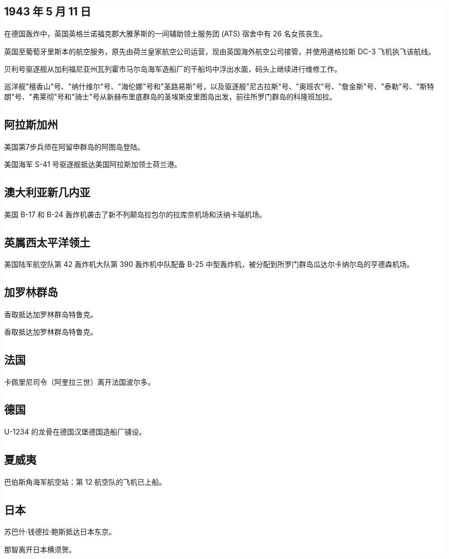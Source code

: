 ## 1943 年 5 月 11 日

在德国轰炸中，英国英格兰诺福克郡大雅茅斯的一间辅助领土服务团 (ATS)
宿舍中有 26 名女孩丧生。

英国至葡萄牙里斯本的航空服务，原先由荷兰皇家航空公司运营，现由英国海外航空公司接管，并使用道格拉斯
DC-3 飞机执飞该航线。

贝利号驱逐舰从加利福尼亚州瓦列霍市马尔岛海军造船厂的干船坞中浮出水面，码头上继续进行维修工作。

巡洋舰"檀香山"号、"纳什维尔"号、"海伦娜"号和"圣路易斯"号，以及驱逐舰"尼古拉斯"号、"奥班农"号、"詹金斯"号、"泰勒"号、"斯特朗"号、"弗莱彻"号和"骑士"号从新赫布里底群岛的圣埃斯皮里图岛出发，前往所罗门群岛的科隆班加拉。

## 阿拉斯加州

美国第7步兵师在阿留申群岛的阿图岛登陆。

美国海军 S-41 号驱逐舰抵达美国阿拉斯加领土荷兰港。

## 澳大利亚新几内亚

美国 B-17 和 B-24
轰炸机袭击了新不列颠岛拉包尔的拉库奈机场和沃纳卡瑙机场。

## 英属西太平洋领土

美国陆军航空队第 42 轰炸机大队第 390 轰炸机中队配备 B-25
中型轰炸机，被分配到所罗门群岛瓜达尔卡纳尔岛的亨德森机场。

## 加罗林群岛

香取抵达加罗林群岛特鲁克。

香取抵达加罗林群岛特鲁克。

## 法国

卡佩里尼司令（阿奎拉三世）离开法国波尔多。

## 德国

U-1234 的龙骨在德国汉堡德国造船厂铺设。

## 夏威夷

巴伯斯角海军航空站：第 12 航空队的飞机已上船。

## 日本

苏巴什·钱德拉·鲍斯抵达日本东京。

那智离开日本横须贺。
